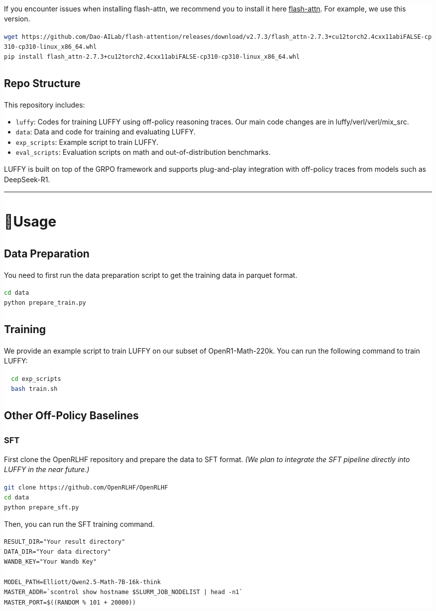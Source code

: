 If you encounter issues when installing flash-attn, we recommend you to install it here 
[flash-attn](https://github.com/Dao-AILab/flash-attention/releases/tag/v2.7.3). For example, we use this version. 
```bash
wget https://github.com/Dao-AILab/flash-attention/releases/download/v2.7.3/flash_attn-2.7.3+cu12torch2.4cxx11abiFALSE-cp310-cp310-linux_x86_64.whl
pip install flash_attn-2.7.3+cu12torch2.4cxx11abiFALSE-cp310-cp310-linux_x86_64.whl
```

## Repo Structure

This repository includes:

- `luffy`: Codes for training LUFFY using off-policy reasoning traces. Our main code changes are in luffy/verl/verl/mix_src.
- `data`: Data and code for training and evaluating LUFFY. 
- `exp_scripts`: Example script to train LUFFY.
- `eval_scripts`: Evaluation scripts on math and out-of-distribution benchmarks.

LUFFY is built on top of the GRPO framework and supports plug-and-play integration with off-policy traces from models such as DeepSeek-R1.

---





# 🔧Usage

## Data Preparation
You need to first run the data preparation script to get the training data in parquet format.
```bash
cd data
python prepare_train.py
```

## Training

We provide an example script to train LUFFY on our subset of OpenR1-Math-220k. You can run the following command to train LUFFY:

```bash
  cd exp_scripts
  bash train.sh
```

## Other Off-Policy Baselines
### SFT
First clone the OpenRLHF repository and prepare the data to SFT format. *(We plan to integrate the SFT pipeline directly into LUFFY in the near future.)*
```bash
git clone https://github.com/OpenRLHF/OpenRLHF
cd data
python prepare_sft.py
```
Then, you can run the SFT training command. 
```
RESULT_DIR="Your result directory"
DATA_DIR="Your data directory"
WANDB_KEY="Your Wandb Key"

MODEL_PATH=Elliott/Qwen2.5-Math-7B-16k-think
MASTER_ADDR=`scontrol show hostname $SLURM_JOB_NODELIST | head -n1`
MASTER_PORT=$((RANDOM % 101 + 20000))
```